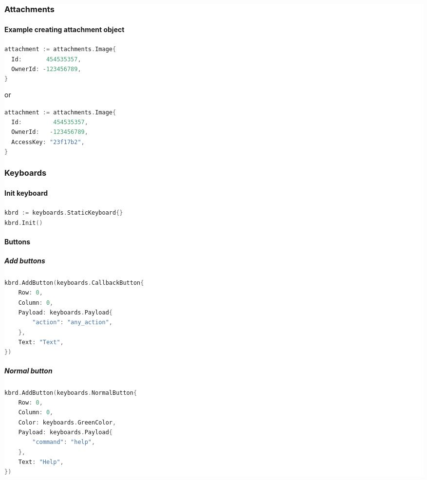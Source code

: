 ### Attachments

#### Example creating attachment object

```go
attachment := attachments.Image{
  Id:       454535357,
  OwnerId: -123456789,
}
```

or

```go
attachment := attachments.Image{
  Id:         454535357,
  OwnerId:   -123456789,
  AccessKey: "23f17b2",
}
```

### Keyboards

#### Init keyboard

```go
kbrd := keyboards.StaticKeyboard{}
kbrd.Init()
```

#### Buttons

##### Add buttons

```go
kbrd.AddButton(keyboards.CallbackButton{
    Row: 0,
    Column: 0,
    Payload: keyboards.Payload{
        "action": "any_action",
    },
    Text: "Text",
})
```

##### Normal button

```go
kbrd.AddButton(keyboards.NormalButton{
    Row: 0,
    Column: 0,
    Color: keyboards.GreenColor,
    Payload: keyboards.Payload{
        "command": "help",
    },
    Text: "Help",
})
```
